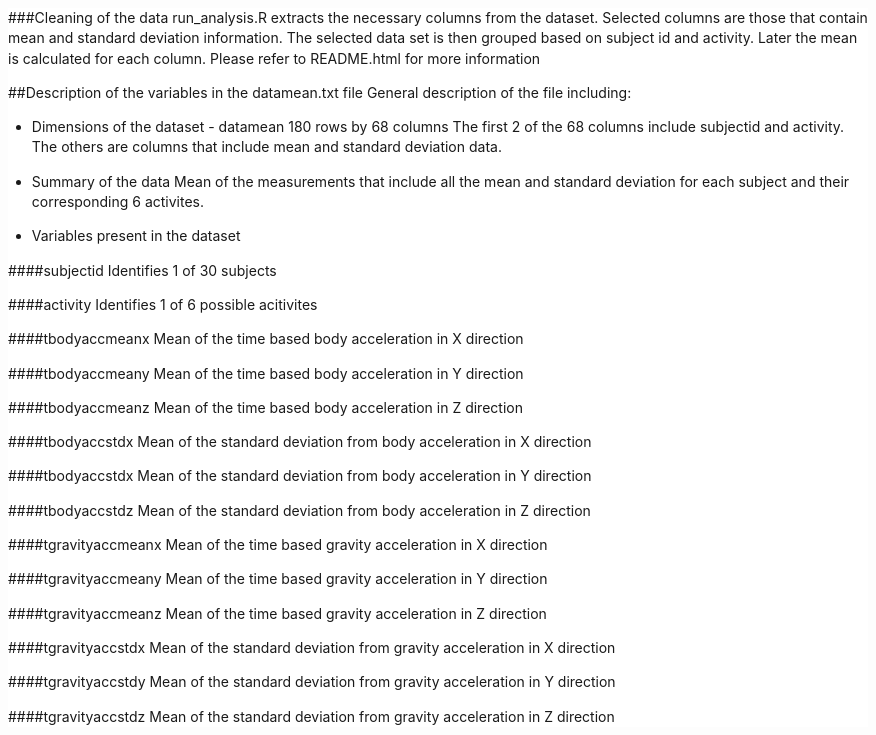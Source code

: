 ###Cleaning of the data
run_analysis.R extracts the necessary columns from the dataset. Selected columns are those that contain mean and standard deviation information. The selected data set is then grouped based on subject id and activity. Later the mean is calculated for each column. Please refer to README.html for more information

##Description of the variables in the datamean.txt file
General description of the file including:
 - Dimensions of the dataset - datamean
180 rows by 68 columns
The first 2 of the 68 columns include subjectid and activity. The others are columns that include mean and standard deviation data.

 - Summary of the data
 Mean of the measurements that include all the mean and standard deviation for each subject and their corresponding 6 activites.
 
 - Variables present in the dataset
 
####subjectid
Identifies 1 of 30 subjects

####activity
Identifies 1 of 6 possible acitivites

####tbodyaccmeanx
Mean of the time based body acceleration in X direction

####tbodyaccmeany
Mean of the time based body acceleration in Y direction

####tbodyaccmeanz
Mean of the time based body acceleration in Z direction

####tbodyaccstdx
Mean of the standard deviation from body acceleration in X direction

####tbodyaccstdx
Mean of the standard deviation from body acceleration in Y direction

####tbodyaccstdz
Mean of the standard deviation from body acceleration in Z direction

####tgravityaccmeanx
Mean of the time based gravity acceleration in X direction

####tgravityaccmeany
Mean of the time based gravity acceleration in Y direction

####tgravityaccmeanz
Mean of the time based gravity acceleration in Z direction

####tgravityaccstdx
Mean of the standard deviation from gravity acceleration in X direction

####tgravityaccstdy
Mean of the standard deviation from gravity acceleration in Y direction

####tgravityaccstdz
Mean of the standard deviation from gravity acceleration in Z direction

